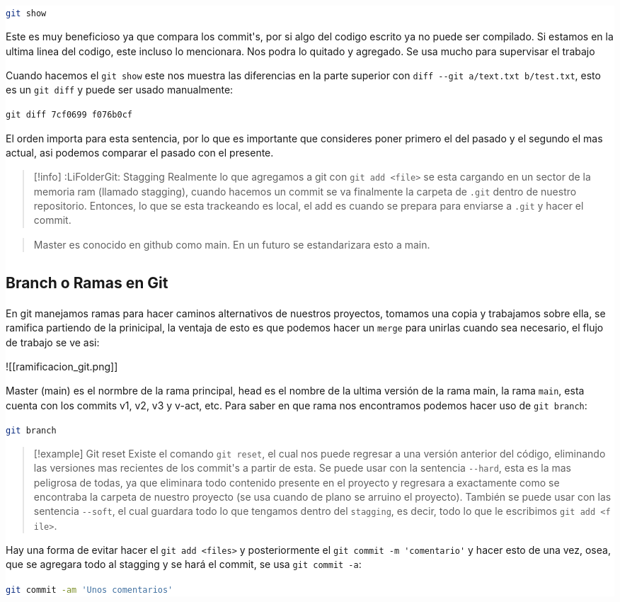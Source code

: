 ```bash
git show
```

Este es muy beneficioso ya que compara los commit's, por si algo del codigo escrito ya no puede ser compilado. Si estamos en la ultima linea del codigo, este incluso lo mencionara. Nos podra lo quitado y agregado. Se usa mucho para supervisar el trabajo

Cuando hacemos el `git show` este nos muestra las diferencias en la parte superior con `diff --git a/text.txt b/test.txt`, esto es un `git diff` y puede ser usado manualmente:

```shell
git diff 7cf0699 f076b0cf
```

El orden importa para esta sentencia, por lo que es importante que consideres poner primero el del pasado y el segundo el mas actual, asi podemos comparar el pasado con el presente.


> [!info] :LiFolderGit: Stagging
> Realmente lo que agregamos a git con `git add <file>` se esta cargando en un sector de la memoria ram (llamado stagging), cuando hacemos un commit se va finalmente la carpeta de `.git` dentro de nuestro repositorio. Entonces, lo que se esta trackeando es local, el add es cuando se prepara para enviarse a `.git` y hacer el commit.


>Master es conocido en github como main. En un futuro se estandarizara esto a main.

## Branch o Ramas en Git

En git manejamos ramas para hacer caminos alternativos de nuestros proyectos, tomamos una copia y trabajamos sobre ella, se ramifica partiendo de la prinicipal, la ventaja de esto es que podemos hacer un `merge` para unirlas cuando sea necesario, el flujo de trabajo se ve asi:

![[ramificacion_git.png]]

Master (main) es el normbre de la rama principal, head es el nombre de la ultima versión de la rama main, la rama `main`, esta cuenta con los commits v1, v2, v3 y v-act, etc. Para saber en que rama nos encontramos podemos hacer uso de `git branch`:

```bash
git branch
```

> [!example] Git reset
> Existe el comando `git reset`, el cual nos puede regresar a una versión anterior del código, eliminando las versiones mas recientes de los commit's a partir de esta. Se puede usar con la sentencia `--hard`, esta es la mas peligrosa de todas, ya que eliminara todo contenido presente en el proyecto y regresara a exactamente como se encontraba la carpeta de nuestro proyecto (se usa cuando de plano se arruino el proyecto). También se puede usar con las sentencia `--soft`, el cual guardara todo lo que tengamos dentro del `stagging`, es decir, todo lo que le escribimos `git add <file>`.

Hay una forma de evitar hacer el `git add <files>` y posteriormente el `git commit -m 'comentario'` y hacer esto de una vez, osea, que se agregara todo al stagging y se hará el commit, se usa `git commit -a`:

```bash
git commit -am 'Unos comentarios'
```
